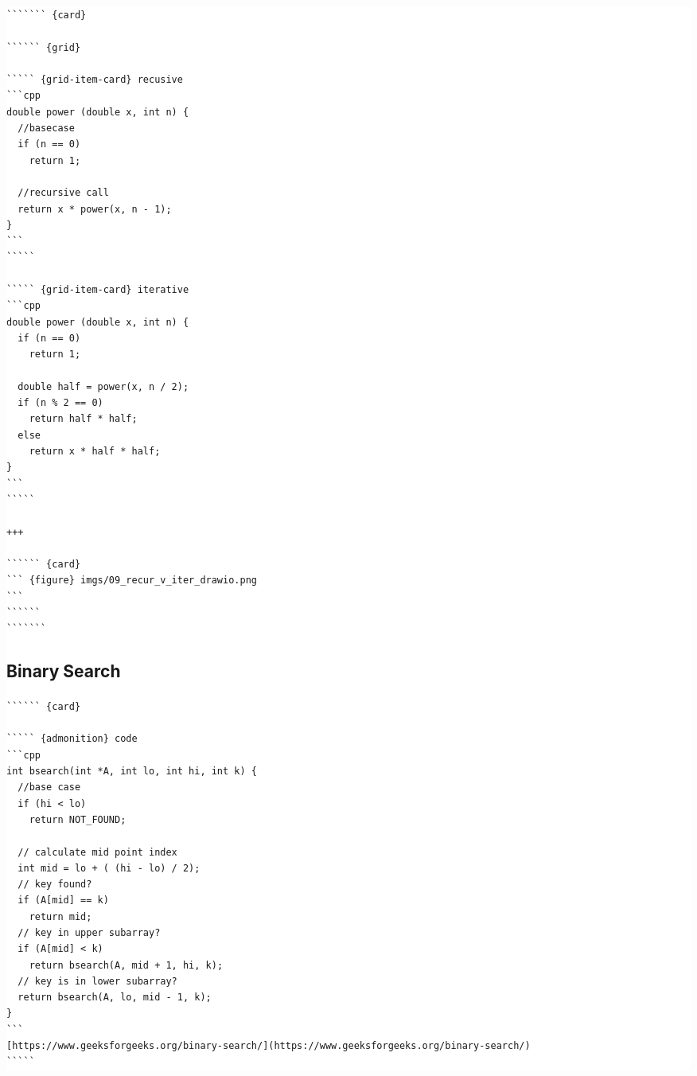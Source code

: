 `````````` {div} full-width
``````` {card}

`````` {grid}

````` {grid-item-card} recusive
```cpp
double power (double x, int n) {
  //basecase  
  if (n == 0) 
    return 1;

  //recursive call
  return x * power(x, n - 1);
}
```
`````

````` {grid-item-card} iterative
```cpp
double power (double x, int n) {
  if (n == 0)
    return 1;
  
  double half = power(x, n / 2);
  if (n % 2 == 0)
    return half * half;
  else
    return x * half * half;
}
```
`````

+++

`````` {card}
``` {figure} imgs/09_recur_v_iter_drawio.png
```
``````
```````
``````````

## Binary Search

`````````` {div} full-width
`````` {card}

````` {admonition} code
```cpp
int bsearch(int *A, int lo, int hi, int k) {
  //base case
  if (hi < lo)
    return NOT_FOUND;

  // calculate mid point index
  int mid = lo + ( (hi - lo) / 2);
  // key found?
  if (A[mid] == k)
    return mid;
  // key in upper subarray?
  if (A[mid] < k)
    return bsearch(A, mid + 1, hi, k);
  // key is in lower subarray?
  return bsearch(A, lo, mid - 1, k);
}
```
[https://www.geeksforgeeks.org/binary-search/](https://www.geeksforgeeks.org/binary-search/)
`````
``````````